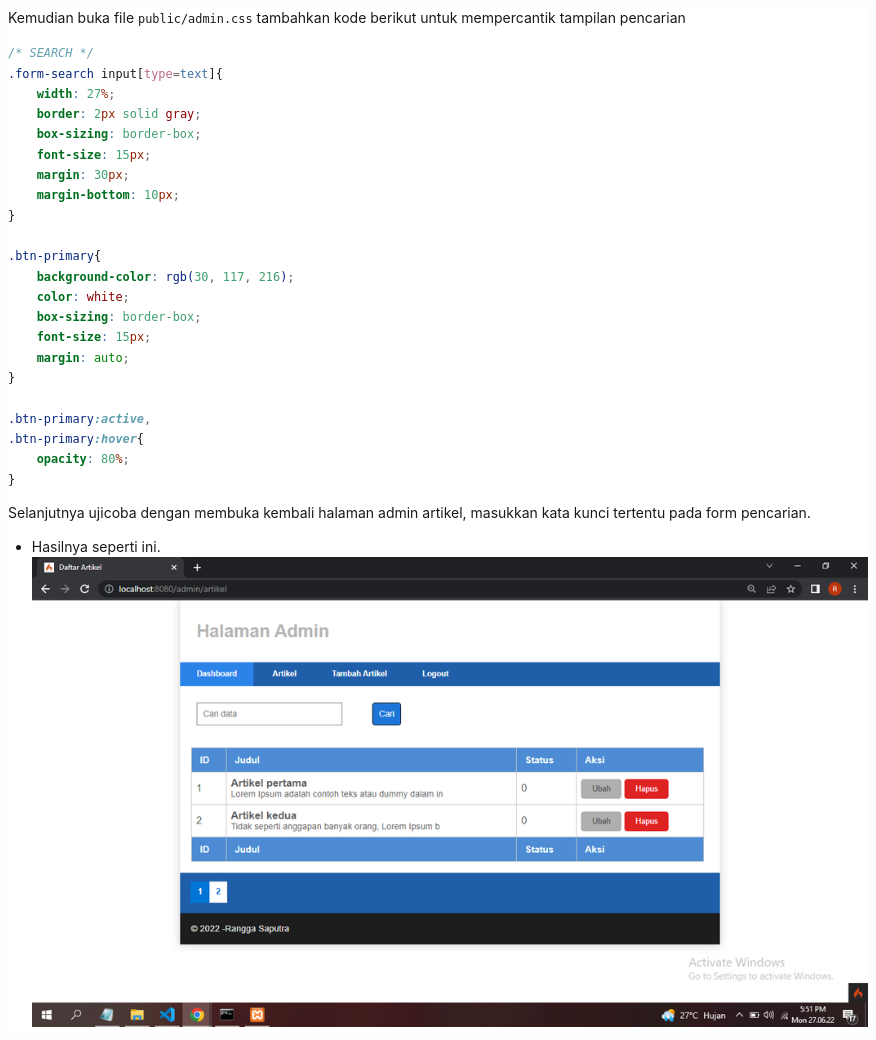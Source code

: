 Kemudian buka file `public/admin.css` tambahkan kode berikut untuk mempercantik tampilan pencarian
```css
/* SEARCH */
.form-search input[type=text]{
    width: 27%;
    border: 2px solid gray;
    box-sizing: border-box;
    font-size: 15px;
    margin: 30px;
    margin-bottom: 10px;
}

.btn-primary{
    background-color: rgb(30, 117, 216);
    color: white;
    box-sizing: border-box;
    font-size: 15px;
    margin: auto;   
}

.btn-primary:active,
.btn-primary:hover{
    opacity: 80%;
}
```
Selanjutnya ujicoba dengan membuka kembali halaman admin artikel, masukkan kata kunci tertentu pada form pencarian.
* Hasilnya seperti ini.
![halaman-admin](img/halaman-admin-artikel.png)
